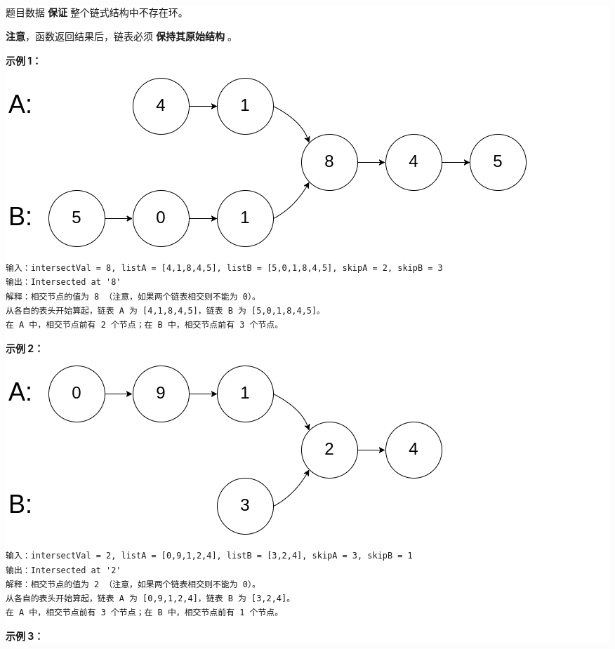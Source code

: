 题目数据 **保证** 整个链式结构中不存在环。

**注意**，函数返回结果后，链表必须 **保持其原始结构** 。

 

**示例 1：**

[![img](./附件/160_example_1.png)](https://assets.leetcode.com/uploads/2018/12/13/160_example_1.png)

```
输入：intersectVal = 8, listA = [4,1,8,4,5], listB = [5,0,1,8,4,5], skipA = 2, skipB = 3
输出：Intersected at '8'
解释：相交节点的值为 8 （注意，如果两个链表相交则不能为 0）。
从各自的表头开始算起，链表 A 为 [4,1,8,4,5]，链表 B 为 [5,0,1,8,4,5]。
在 A 中，相交节点前有 2 个节点；在 B 中，相交节点前有 3 个节点。
```

**示例 2：**

[![img](./附件/160_example_2.png)](https://assets.leetcode.com/uploads/2018/12/13/160_example_2.png)

```
输入：intersectVal = 2, listA = [0,9,1,2,4], listB = [3,2,4], skipA = 3, skipB = 1
输出：Intersected at '2'
解释：相交节点的值为 2 （注意，如果两个链表相交则不能为 0）。
从各自的表头开始算起，链表 A 为 [0,9,1,2,4]，链表 B 为 [3,2,4]。
在 A 中，相交节点前有 3 个节点；在 B 中，相交节点前有 1 个节点。
```

**示例 3：**
